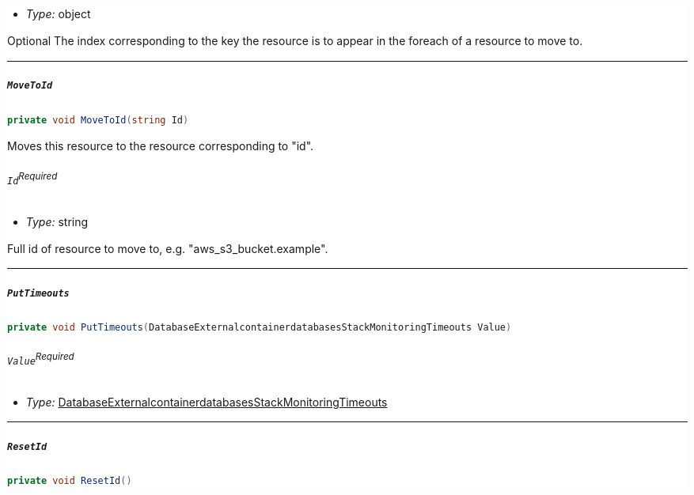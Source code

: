 - *Type:* object

Optional The index corresponding to the key the resource is to appear in the foreach of a resource to move to.

---

##### `MoveToId` <a name="MoveToId" id="rhizo-co-terraform-provider-oci.databaseExternalcontainerdatabasesStackMonitoring.DatabaseExternalcontainerdatabasesStackMonitoring.moveToId"></a>

```csharp
private void MoveToId(string Id)
```

Moves this resource to the resource corresponding to "id".

###### `Id`<sup>Required</sup> <a name="Id" id="rhizo-co-terraform-provider-oci.databaseExternalcontainerdatabasesStackMonitoring.DatabaseExternalcontainerdatabasesStackMonitoring.moveToId.parameter.id"></a>

- *Type:* string

Full id of resource to move to, e.g. "aws_s3_bucket.example".

---

##### `PutTimeouts` <a name="PutTimeouts" id="rhizo-co-terraform-provider-oci.databaseExternalcontainerdatabasesStackMonitoring.DatabaseExternalcontainerdatabasesStackMonitoring.putTimeouts"></a>

```csharp
private void PutTimeouts(DatabaseExternalcontainerdatabasesStackMonitoringTimeouts Value)
```

###### `Value`<sup>Required</sup> <a name="Value" id="rhizo-co-terraform-provider-oci.databaseExternalcontainerdatabasesStackMonitoring.DatabaseExternalcontainerdatabasesStackMonitoring.putTimeouts.parameter.value"></a>

- *Type:* <a href="#rhizo-co-terraform-provider-oci.databaseExternalcontainerdatabasesStackMonitoring.DatabaseExternalcontainerdatabasesStackMonitoringTimeouts">DatabaseExternalcontainerdatabasesStackMonitoringTimeouts</a>

---

##### `ResetId` <a name="ResetId" id="rhizo-co-terraform-provider-oci.databaseExternalcontainerdatabasesStackMonitoring.DatabaseExternalcontainerdatabasesStackMonitoring.resetId"></a>

```csharp
private void ResetId()
```
